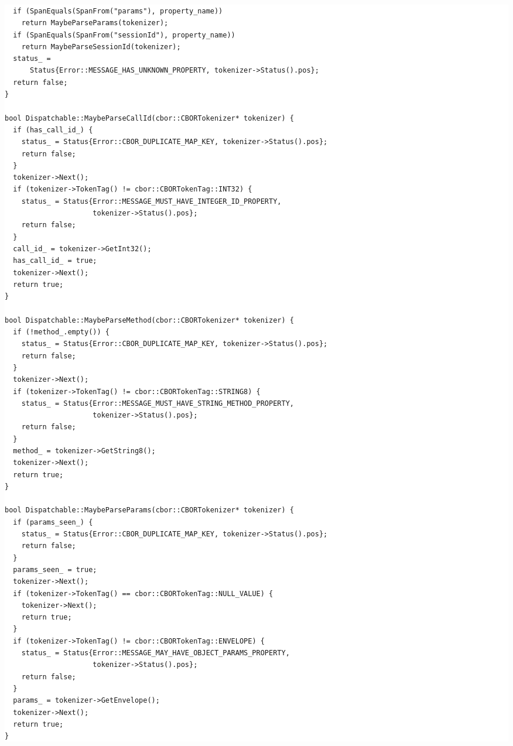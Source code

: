 ```
  if (SpanEquals(SpanFrom("params"), property_name))
    return MaybeParseParams(tokenizer);
  if (SpanEquals(SpanFrom("sessionId"), property_name))
    return MaybeParseSessionId(tokenizer);
  status_ =
      Status{Error::MESSAGE_HAS_UNKNOWN_PROPERTY, tokenizer->Status().pos};
  return false;
}

bool Dispatchable::MaybeParseCallId(cbor::CBORTokenizer* tokenizer) {
  if (has_call_id_) {
    status_ = Status{Error::CBOR_DUPLICATE_MAP_KEY, tokenizer->Status().pos};
    return false;
  }
  tokenizer->Next();
  if (tokenizer->TokenTag() != cbor::CBORTokenTag::INT32) {
    status_ = Status{Error::MESSAGE_MUST_HAVE_INTEGER_ID_PROPERTY,
                     tokenizer->Status().pos};
    return false;
  }
  call_id_ = tokenizer->GetInt32();
  has_call_id_ = true;
  tokenizer->Next();
  return true;
}

bool Dispatchable::MaybeParseMethod(cbor::CBORTokenizer* tokenizer) {
  if (!method_.empty()) {
    status_ = Status{Error::CBOR_DUPLICATE_MAP_KEY, tokenizer->Status().pos};
    return false;
  }
  tokenizer->Next();
  if (tokenizer->TokenTag() != cbor::CBORTokenTag::STRING8) {
    status_ = Status{Error::MESSAGE_MUST_HAVE_STRING_METHOD_PROPERTY,
                     tokenizer->Status().pos};
    return false;
  }
  method_ = tokenizer->GetString8();
  tokenizer->Next();
  return true;
}

bool Dispatchable::MaybeParseParams(cbor::CBORTokenizer* tokenizer) {
  if (params_seen_) {
    status_ = Status{Error::CBOR_DUPLICATE_MAP_KEY, tokenizer->Status().pos};
    return false;
  }
  params_seen_ = true;
  tokenizer->Next();
  if (tokenizer->TokenTag() == cbor::CBORTokenTag::NULL_VALUE) {
    tokenizer->Next();
    return true;
  }
  if (tokenizer->TokenTag() != cbor::CBORTokenTag::ENVELOPE) {
    status_ = Status{Error::MESSAGE_MAY_HAVE_OBJECT_PARAMS_PROPERTY,
                     tokenizer->Status().pos};
    return false;
  }
  params_ = tokenizer->GetEnvelope();
  tokenizer->Next();
  return true;
}

```